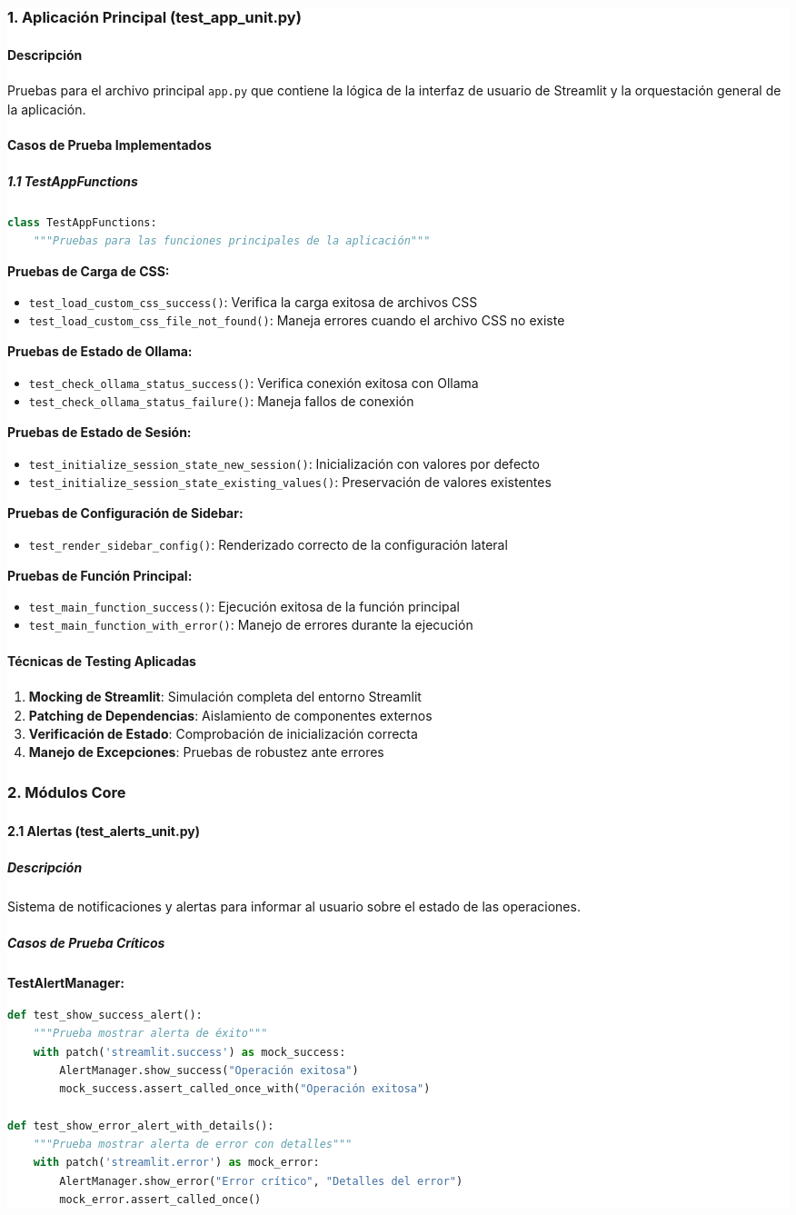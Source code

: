 ### 1. Aplicación Principal (test_app_unit.py)

#### Descripción
Pruebas para el archivo principal `app.py` que contiene la lógica de la interfaz de usuario de Streamlit y la orquestación general de la aplicación.

#### Casos de Prueba Implementados

##### 1.1 TestAppFunctions
```python
class TestAppFunctions:
    """Pruebas para las funciones principales de la aplicación"""
```

**Pruebas de Carga de CSS:**
- `test_load_custom_css_success()`: Verifica la carga exitosa de archivos CSS
- `test_load_custom_css_file_not_found()`: Maneja errores cuando el archivo CSS no existe

**Pruebas de Estado de Ollama:**
- `test_check_ollama_status_success()`: Verifica conexión exitosa con Ollama
- `test_check_ollama_status_failure()`: Maneja fallos de conexión

**Pruebas de Estado de Sesión:**
- `test_initialize_session_state_new_session()`: Inicialización con valores por defecto
- `test_initialize_session_state_existing_values()`: Preservación de valores existentes

**Pruebas de Configuración de Sidebar:**
- `test_render_sidebar_config()`: Renderizado correcto de la configuración lateral

**Pruebas de Función Principal:**
- `test_main_function_success()`: Ejecución exitosa de la función principal
- `test_main_function_with_error()`: Manejo de errores durante la ejecución

#### Técnicas de Testing Aplicadas

1. **Mocking de Streamlit**: Simulación completa del entorno Streamlit
2. **Patching de Dependencias**: Aislamiento de componentes externos
3. **Verificación de Estado**: Comprobación de inicialización correcta
4. **Manejo de Excepciones**: Pruebas de robustez ante errores

### 2. Módulos Core

#### 2.1 Alertas (test_alerts_unit.py)

##### Descripción
Sistema de notificaciones y alertas para informar al usuario sobre el estado de las operaciones.

##### Casos de Prueba Críticos

**TestAlertManager:**
```python
def test_show_success_alert():
    """Prueba mostrar alerta de éxito"""
    with patch('streamlit.success') as mock_success:
        AlertManager.show_success("Operación exitosa")
        mock_success.assert_called_once_with("Operación exitosa")

def test_show_error_alert_with_details():
    """Prueba mostrar alerta de error con detalles"""
    with patch('streamlit.error') as mock_error:
        AlertManager.show_error("Error crítico", "Detalles del error")
        mock_error.assert_called_once()
```
